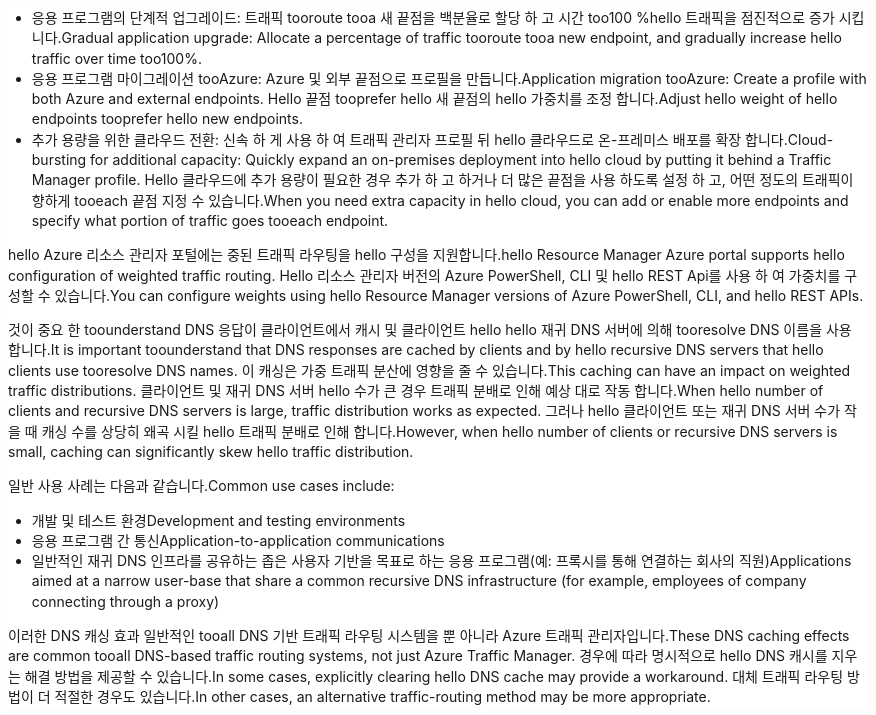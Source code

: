 * <span data-ttu-id="25e16-150">응용 프로그램의 단계적 업그레이드: 트래픽 tooroute tooa 새 끝점을 백분율로 할당 하 고 시간 too100 %hello 트래픽을 점진적으로 증가 시킵니다.</span><span class="sxs-lookup"><span data-stu-id="25e16-150">Gradual application upgrade: Allocate a percentage of traffic tooroute tooa new endpoint, and gradually increase hello traffic over time too100%.</span></span>
* <span data-ttu-id="25e16-151">응용 프로그램 마이그레이션 tooAzure: Azure 및 외부 끝점으로 프로필을 만듭니다.</span><span class="sxs-lookup"><span data-stu-id="25e16-151">Application migration tooAzure: Create a profile with both Azure and external endpoints.</span></span> <span data-ttu-id="25e16-152">Hello 끝점 tooprefer hello 새 끝점의 hello 가중치를 조정 합니다.</span><span class="sxs-lookup"><span data-stu-id="25e16-152">Adjust hello weight of hello endpoints tooprefer hello new endpoints.</span></span>
* <span data-ttu-id="25e16-153">추가 용량을 위한 클라우드 전환: 신속 하 게 사용 하 여 트래픽 관리자 프로필 뒤 hello 클라우드로 온-프레미스 배포를 확장 합니다.</span><span class="sxs-lookup"><span data-stu-id="25e16-153">Cloud-bursting for additional capacity: Quickly expand an on-premises deployment into hello cloud by putting it behind a Traffic Manager profile.</span></span> <span data-ttu-id="25e16-154">Hello 클라우드에 추가 용량이 필요한 경우 추가 하 고 하거나 더 많은 끝점을 사용 하도록 설정 하 고, 어떤 정도의 트래픽이 향하게 tooeach 끝점 지정 수 있습니다.</span><span class="sxs-lookup"><span data-stu-id="25e16-154">When you need extra capacity in hello cloud, you can add or enable more endpoints and specify what portion of traffic goes tooeach endpoint.</span></span>

<span data-ttu-id="25e16-155">hello Azure 리소스 관리자 포털에는 중된 트래픽 라우팅을 hello 구성을 지원합니다.</span><span class="sxs-lookup"><span data-stu-id="25e16-155">hello Resource Manager Azure portal supports hello configuration of weighted traffic routing.</span></span>  <span data-ttu-id="25e16-156">Hello 리소스 관리자 버전의 Azure PowerShell, CLI 및 hello REST Api를 사용 하 여 가중치를 구성할 수 있습니다.</span><span class="sxs-lookup"><span data-stu-id="25e16-156">You can configure weights using hello Resource Manager versions of Azure PowerShell, CLI, and hello REST APIs.</span></span>

<span data-ttu-id="25e16-157">것이 중요 한 toounderstand DNS 응답이 클라이언트에서 캐시 및 클라이언트 hello hello 재귀 DNS 서버에 의해 tooresolve DNS 이름을 사용 합니다.</span><span class="sxs-lookup"><span data-stu-id="25e16-157">It is important toounderstand that DNS responses are cached by clients and by hello recursive DNS servers that hello clients use tooresolve DNS names.</span></span> <span data-ttu-id="25e16-158">이 캐싱은 가중 트래픽 분산에 영향을 줄 수 있습니다.</span><span class="sxs-lookup"><span data-stu-id="25e16-158">This caching can have an impact on weighted traffic distributions.</span></span> <span data-ttu-id="25e16-159">클라이언트 및 재귀 DNS 서버 hello 수가 큰 경우 트래픽 분배로 인해 예상 대로 작동 합니다.</span><span class="sxs-lookup"><span data-stu-id="25e16-159">When hello number of clients and recursive DNS servers is large, traffic distribution works as expected.</span></span> <span data-ttu-id="25e16-160">그러나 hello 클라이언트 또는 재귀 DNS 서버 수가 작을 때 캐싱 수를 상당히 왜곡 시킬 hello 트래픽 분배로 인해 합니다.</span><span class="sxs-lookup"><span data-stu-id="25e16-160">However, when hello number of clients or recursive DNS servers is small, caching can significantly skew hello traffic distribution.</span></span>

<span data-ttu-id="25e16-161">일반 사용 사례는 다음과 같습니다.</span><span class="sxs-lookup"><span data-stu-id="25e16-161">Common use cases include:</span></span>

* <span data-ttu-id="25e16-162">개발 및 테스트 환경</span><span class="sxs-lookup"><span data-stu-id="25e16-162">Development and testing environments</span></span>
* <span data-ttu-id="25e16-163">응용 프로그램 간 통신</span><span class="sxs-lookup"><span data-stu-id="25e16-163">Application-to-application communications</span></span>
* <span data-ttu-id="25e16-164">일반적인 재귀 DNS 인프라를 공유하는 좁은 사용자 기반을 목표로 하는 응용 프로그램(예: 프록시를 통해 연결하는 회사의 직원)</span><span class="sxs-lookup"><span data-stu-id="25e16-164">Applications aimed at a narrow user-base that share a common recursive DNS infrastructure (for example, employees of company connecting through a proxy)</span></span>

<span data-ttu-id="25e16-165">이러한 DNS 캐싱 효과 일반적인 tooall DNS 기반 트래픽 라우팅 시스템을 뿐 아니라 Azure 트래픽 관리자입니다.</span><span class="sxs-lookup"><span data-stu-id="25e16-165">These DNS caching effects are common tooall DNS-based traffic routing systems, not just Azure Traffic Manager.</span></span> <span data-ttu-id="25e16-166">경우에 따라 명시적으로 hello DNS 캐시를 지우는 해결 방법을 제공할 수 있습니다.</span><span class="sxs-lookup"><span data-stu-id="25e16-166">In some cases, explicitly clearing hello DNS cache may provide a workaround.</span></span> <span data-ttu-id="25e16-167">대체 트래픽 라우팅 방법이 더 적절한 경우도 있습니다.</span><span class="sxs-lookup"><span data-stu-id="25e16-167">In other cases, an alternative traffic-routing method may be more appropriate.</span></span>
